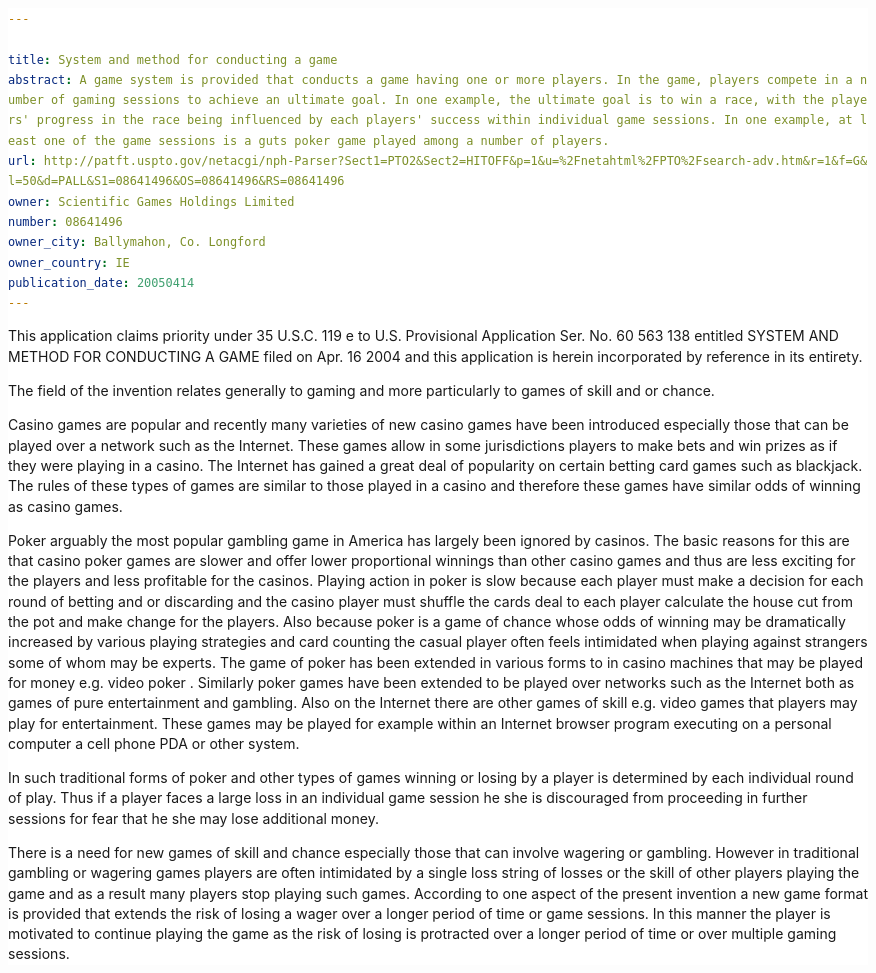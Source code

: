 ```yaml
---

title: System and method for conducting a game
abstract: A game system is provided that conducts a game having one or more players. In the game, players compete in a number of gaming sessions to achieve an ultimate goal. In one example, the ultimate goal is to win a race, with the players' progress in the race being influenced by each players' success within individual game sessions. In one example, at least one of the game sessions is a guts poker game played among a number of players.
url: http://patft.uspto.gov/netacgi/nph-Parser?Sect1=PTO2&Sect2=HITOFF&p=1&u=%2Fnetahtml%2FPTO%2Fsearch-adv.htm&r=1&f=G&l=50&d=PALL&S1=08641496&OS=08641496&RS=08641496
owner: Scientific Games Holdings Limited
number: 08641496
owner_city: Ballymahon, Co. Longford
owner_country: IE
publication_date: 20050414
---
```

This application claims priority under 35 U.S.C. 119 e to U.S. Provisional Application Ser. No. 60 563 138 entitled SYSTEM AND METHOD FOR CONDUCTING A GAME filed on Apr. 16 2004 and this application is herein incorporated by reference in its entirety.

The field of the invention relates generally to gaming and more particularly to games of skill and or chance.

Casino games are popular and recently many varieties of new casino games have been introduced especially those that can be played over a network such as the Internet. These games allow in some jurisdictions players to make bets and win prizes as if they were playing in a casino. The Internet has gained a great deal of popularity on certain betting card games such as blackjack. The rules of these types of games are similar to those played in a casino and therefore these games have similar odds of winning as casino games.

Poker arguably the most popular gambling game in America has largely been ignored by casinos. The basic reasons for this are that casino poker games are slower and offer lower proportional winnings than other casino games and thus are less exciting for the players and less profitable for the casinos. Playing action in poker is slow because each player must make a decision for each round of betting and or discarding and the casino player must shuffle the cards deal to each player calculate the house cut from the pot and make change for the players. Also because poker is a game of chance whose odds of winning may be dramatically increased by various playing strategies and card counting the casual player often feels intimidated when playing against strangers some of whom may be experts. The game of poker has been extended in various forms to in casino machines that may be played for money e.g. video poker . Similarly poker games have been extended to be played over networks such as the Internet both as games of pure entertainment and gambling. Also on the Internet there are other games of skill e.g. video games that players may play for entertainment. These games may be played for example within an Internet browser program executing on a personal computer a cell phone PDA or other system.

In such traditional forms of poker and other types of games winning or losing by a player is determined by each individual round of play. Thus if a player faces a large loss in an individual game session he she is discouraged from proceeding in further sessions for fear that he she may lose additional money.

There is a need for new games of skill and chance especially those that can involve wagering or gambling. However in traditional gambling or wagering games players are often intimidated by a single loss string of losses or the skill of other players playing the game and as a result many players stop playing such games. According to one aspect of the present invention a new game format is provided that extends the risk of losing a wager over a longer period of time or game sessions. In this manner the player is motivated to continue playing the game as the risk of losing is protracted over a longer period of time or over multiple gaming sessions.
